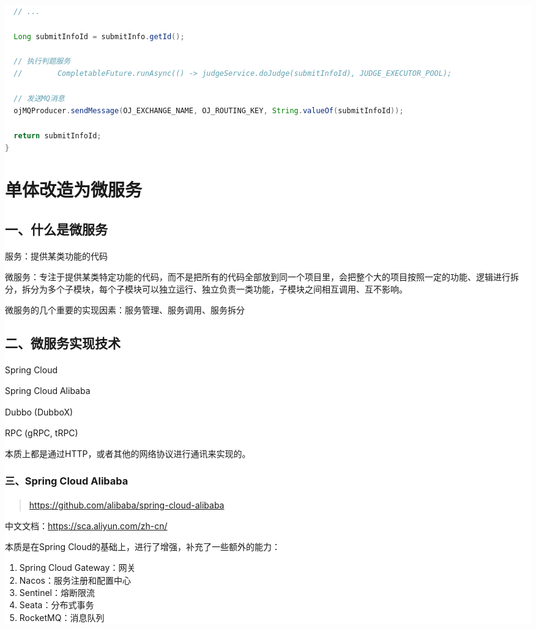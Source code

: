 ```java
  // ...

  Long submitInfoId = submitInfo.getId();

  // 执行判题服务
  //        CompletableFuture.runAsync(() -> judgeService.doJudge(submitInfoId), JUDGE_EXECUTOR_POOL);

  // 发送MQ消息
  ojMQProducer.sendMessage(OJ_EXCHANGE_NAME, OJ_ROUTING_KEY, String.valueOf(submitInfoId));

  return submitInfoId;
}
```



# 单体改造为微服务



## 一、什么是微服务

服务：提供某类功能的代码

微服务：专注于提供某类特定功能的代码，而不是把所有的代码全部放到同一个项目里，会把整个大的项目按照一定的功能、逻辑进行拆分，拆分为多个子模块，每个子模块可以独立运行、独立负责一类功能，子模块之间相互调用、互不影响。

微服务的几个重要的实现因素：服务管理、服务调用、服务拆分



## 二、微服务实现技术

Spring Cloud

Spring Cloud Alibaba

Dubbo (DubboX)

RPC (gRPC, tRPC)



本质上都是通过HTTP，或者其他的网络协议进行通讯来实现的。



### 三、Spring Cloud Alibaba

>  https://github.com/alibaba/spring-cloud-alibaba

中文文档：https://sca.aliyun.com/zh-cn/

本质是在Spring Cloud的基础上，进行了增强，补充了一些额外的能力：

1. Spring Cloud Gateway：网关
2. Nacos：服务注册和配置中心
3. Sentinel：熔断限流
4. Seata：分布式事务
5. RocketMQ：消息队列
